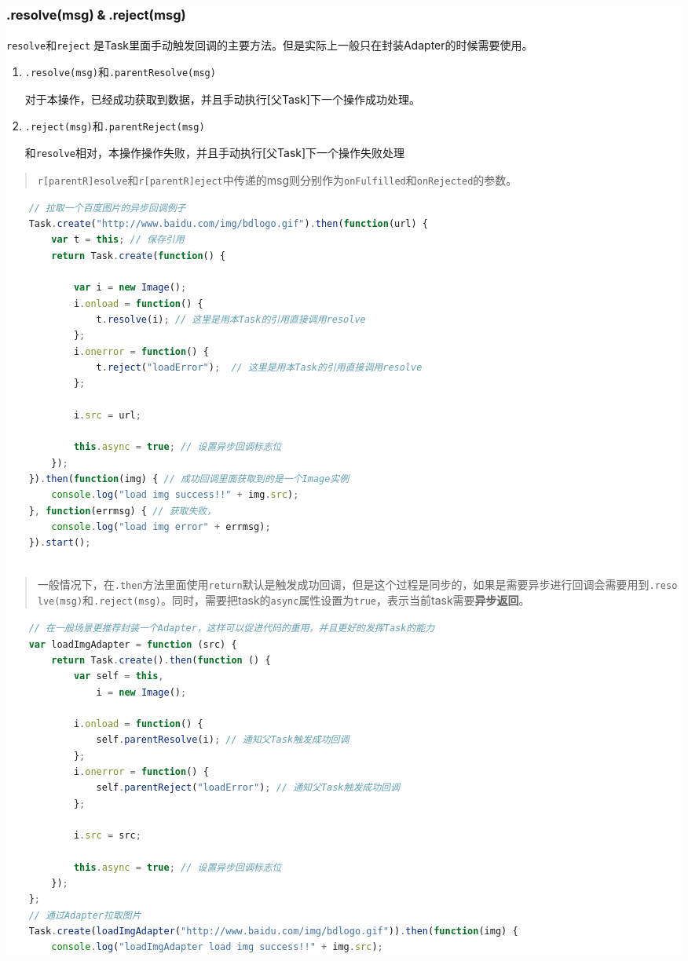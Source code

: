 ```js
```

### **.resolve(msg)** & **.reject(msg)** ###
`resolve`和`reject` 是Task里面手动触发回调的主要方法。但是实际上一般只在封装Adapter的时候需要使用。

1. `.resolve(msg)`和`.parentResolve(msg)`
    
    对于本操作，已经成功获取到数据，并且手动执行[父Task]下一个操作成功处理。

2. `.reject(msg)`和`.parentReject(msg)`

    和`resolve`相对，本操作操作失败，并且手动执行[父Task]下一个操作失败处理

> `r[parentR]esolve`和`r[parentR]eject`中传递的msg则分别作为`onFulfilled`和`onRejected`的参数。

```js
    // 拉取一个百度图片的异步回调例子
    Task.create("http://www.baidu.com/img/bdlogo.gif").then(function(url) {
        var t = this; // 保存引用
        return Task.create(function() {

            var i = new Image();
            i.onload = function() {
                t.resolve(i); // 这里是用本Task的引用直接调用resolve
            };
            i.onerror = function() {
                t.reject("loadError");  // 这里是用本Task的引用直接调用resolve
            };

            i.src = url;

            this.async = true; // 设置异步回调标志位
        });
    }).then(function(img) { // 成功回调里面获取到的是一个Image实例
        console.log("load img success!!" + img.src);
    }, function(errmsg) { // 获取失败，
        console.log("load img error" + errmsg);
    }).start();
    

```
> 一般情况下，在`.then`方法里面使用`return`默认是触发成功回调，但是这个过程是同步的，如果是需要异步进行回调会需要用到`.resolve(msg)`和`.reject(msg)`。同时，需要把task的`async`属性设置为`true`，表示当前task需要**异步返回**。

```js
    // 在一般场景更推荐封装一个Adapter，这样可以促进代码的重用，并且更好的发挥Task的能力
    var loadImgAdapter = function (src) {
        return Task.create().then(function () {
            var self = this,
                i = new Image();

            i.onload = function() {
                self.parentResolve(i); // 通知父Task触发成功回调
            };
            i.onerror = function() {
                self.parentReject("loadError"); // 通知父Task触发成功回调
            };

            i.src = src;

            this.async = true; // 设置异步回调标志位
        });
    };
    // 通过Adapter拉取图片
    Task.create(loadImgAdapter("http://www.baidu.com/img/bdlogo.gif")).then(function(img) {
        console.log("loadImgAdapter load img success!!" + img.src);
```

  [1]: https://github.com/creationix/step/
  [2]: https://github.com/caolan/async/
  [3]: http://jeffreyzhao.cnblogs.com/
  [4]: https://github.com/JeffreyZhao/wind
  [5]: http://windjs.org/cn/blog/2012/07/infoq-interview-windjs-author-1/
  [6]: http://wiki.commonjs.org/wiki/Promises/A
  [7]: http://promisesaplus.com/
  [8]: https://github.com/wxqqh/qinglan/blob/master/modulejs/src/task.js